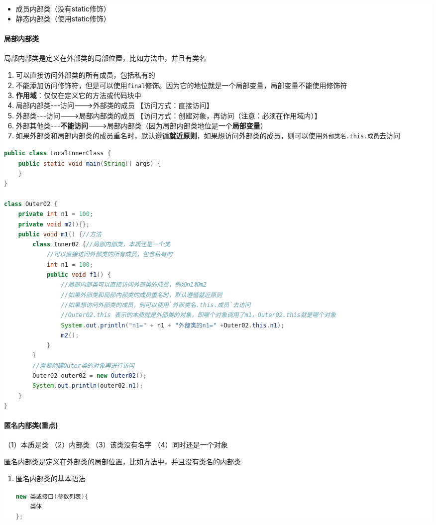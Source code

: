 - 成员内部类（没有static修饰）
- 静态内部类（使用static修饰）

#### 局部内部类

局部内部类是定义在外部类的局部位置，比如方法中，并且有类名

1. 可以直接访问外部类的所有成员，包括私有的
2. 不能添加访问修饰符，但是可以使用`final`修饰。因为它的地位就是一个局部变量，局部变量不能使用修饰符
3. **作用域**：仅仅在定义它的方法或代码块中
4. 局部内部类---访问--->外部类的成员 【访问方式：直接访问】
5. 外部类---访问--->局部内部类的成员 【访问方式：创建对象，再访问（注意：必须在作用域内）】
6. 外部其他类---**不能访问**--->局部内部类（因为局部内部类地位是一个**局部变量**）
7. 如果外部类和局部内部类的成员重名时，默认遵循**就近原则**，如果想访问外部类的成员，则可以使用`外部类名.this.成员`去访问

```java
public class LocalInnerClass {
    public static void main(String[] args) {
    }
}

class Outer02 {
    private int n1 = 100;
    private void m2(){};
    public void m1() {//方法
        class Inner02 {//局部内部类，本质还是一个类
            //可以直接访问外部类的所有成员，包含私有的
            int n1 = 100;
            public void f1() {
                //局部内部类可以直接访问外部类的成员，例如n1和m2
                //如果外部类和局部内部类的成员重名时，默认遵循就近原则
                //如果想访问外部类的成员，则可以使用`外部类名.this.成员`去访问
                //Outer02.this 表示的本质就是外部类的对象，即哪个对象调用了m1，Outer02.this就是哪个对象
                System.out.println("n1=" + n1 + "外部类的n1=" +Outer02.this.n1);
                m2();
            }
        }
        //需要创建Outer类的对象再进行访问
        Outer02 outer02 = new Outer02();
        System.out.println(outer02.n1);
    }
}
```

#### 匿名内部类(重点)

（1）本质是类 （2）内部类 （3）该类没有名字 （4）同时还是一个对象

匿名内部类是定义在外部类的局部位置，比如方法中，并且没有类名的内部类

1. 匿名内部类的基本语法

   ```java
   new 类或接口(参数列表){
       类体
   };
   ```
